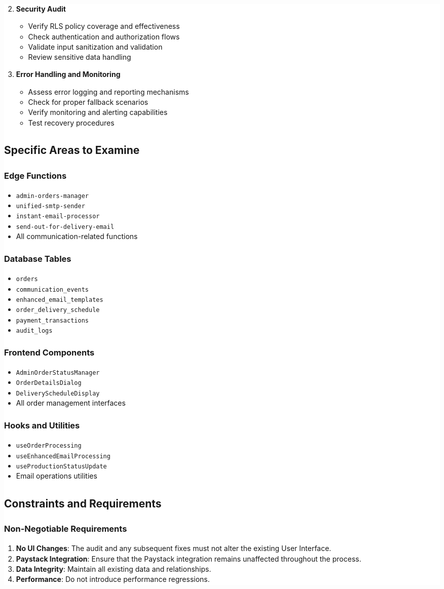 2. **Security Audit**
   - Verify RLS policy coverage and effectiveness
   - Check authentication and authorization flows
   - Validate input sanitization and validation
   - Review sensitive data handling

3. **Error Handling and Monitoring**
   - Assess error logging and reporting mechanisms
   - Check for proper fallback scenarios
   - Verify monitoring and alerting capabilities
   - Test recovery procedures

## Specific Areas to Examine

### Edge Functions
- `admin-orders-manager`
- `unified-smtp-sender`
- `instant-email-processor`
- `send-out-for-delivery-email`
- All communication-related functions

### Database Tables
- `orders`
- `communication_events`
- `enhanced_email_templates`
- `order_delivery_schedule`
- `payment_transactions`
- `audit_logs`

### Frontend Components
- `AdminOrderStatusManager`
- `OrderDetailsDialog`
- `DeliveryScheduleDisplay`
- All order management interfaces

### Hooks and Utilities
- `useOrderProcessing`
- `useEnhancedEmailProcessing`
- `useProductionStatusUpdate`
- Email operations utilities

## Constraints and Requirements

### Non-Negotiable Requirements
1. **No UI Changes**: The audit and any subsequent fixes must not alter the existing User Interface.
2. **Paystack Integration**: Ensure that the Paystack integration remains unaffected throughout the process.
3. **Data Integrity**: Maintain all existing data and relationships.
4. **Performance**: Do not introduce performance regressions.
